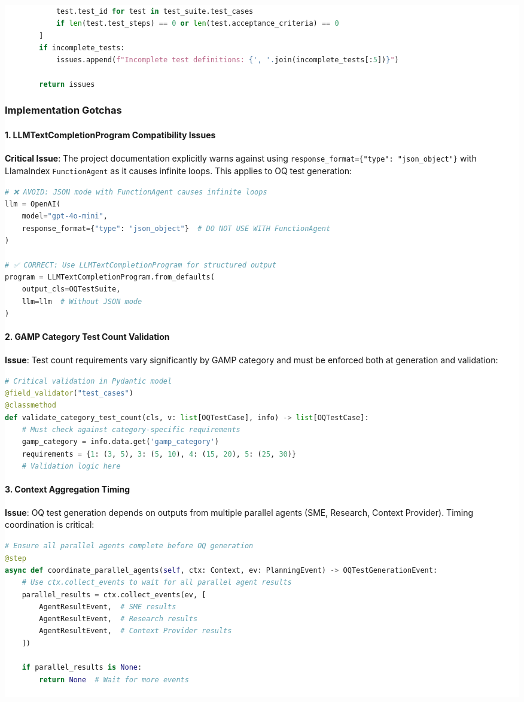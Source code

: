 ```python
            test.test_id for test in test_suite.test_cases 
            if len(test.test_steps) == 0 or len(test.acceptance_criteria) == 0
        ]
        if incomplete_tests:
            issues.append(f"Incomplete test definitions: {', '.join(incomplete_tests[:5])}")
        
        return issues
```

### Implementation Gotchas

#### 1. LLMTextCompletionProgram Compatibility Issues

**Critical Issue**: The project documentation explicitly warns against using `response_format={"type": "json_object"}` with LlamaIndex `FunctionAgent` as it causes infinite loops. This applies to OQ test generation:

```python
# ❌ AVOID: JSON mode with FunctionAgent causes infinite loops
llm = OpenAI(
    model="gpt-4o-mini",
    response_format={"type": "json_object"}  # DO NOT USE WITH FunctionAgent
)

# ✅ CORRECT: Use LLMTextCompletionProgram for structured output
program = LLMTextCompletionProgram.from_defaults(
    output_cls=OQTestSuite,
    llm=llm  # Without JSON mode
)
```

#### 2. GAMP Category Test Count Validation

**Issue**: Test count requirements vary significantly by GAMP category and must be enforced both at generation and validation:

```python
# Critical validation in Pydantic model
@field_validator("test_cases")
@classmethod
def validate_category_test_count(cls, v: list[OQTestCase], info) -> list[OQTestCase]:
    # Must check against category-specific requirements
    gamp_category = info.data.get('gamp_category')
    requirements = {1: (3, 5), 3: (5, 10), 4: (15, 20), 5: (25, 30)}
    # Validation logic here
```

#### 3. Context Aggregation Timing

**Issue**: OQ test generation depends on outputs from multiple parallel agents (SME, Research, Context Provider). Timing coordination is critical:

```python
# Ensure all parallel agents complete before OQ generation
@step
async def coordinate_parallel_agents(self, ctx: Context, ev: PlanningEvent) -> OQTestGenerationEvent:
    # Use ctx.collect_events to wait for all parallel agent results
    parallel_results = ctx.collect_events(ev, [
        AgentResultEvent,  # SME results
        AgentResultEvent,  # Research results  
        AgentResultEvent,  # Context Provider results
    ])
    
    if parallel_results is None:
        return None  # Wait for more events
    
```